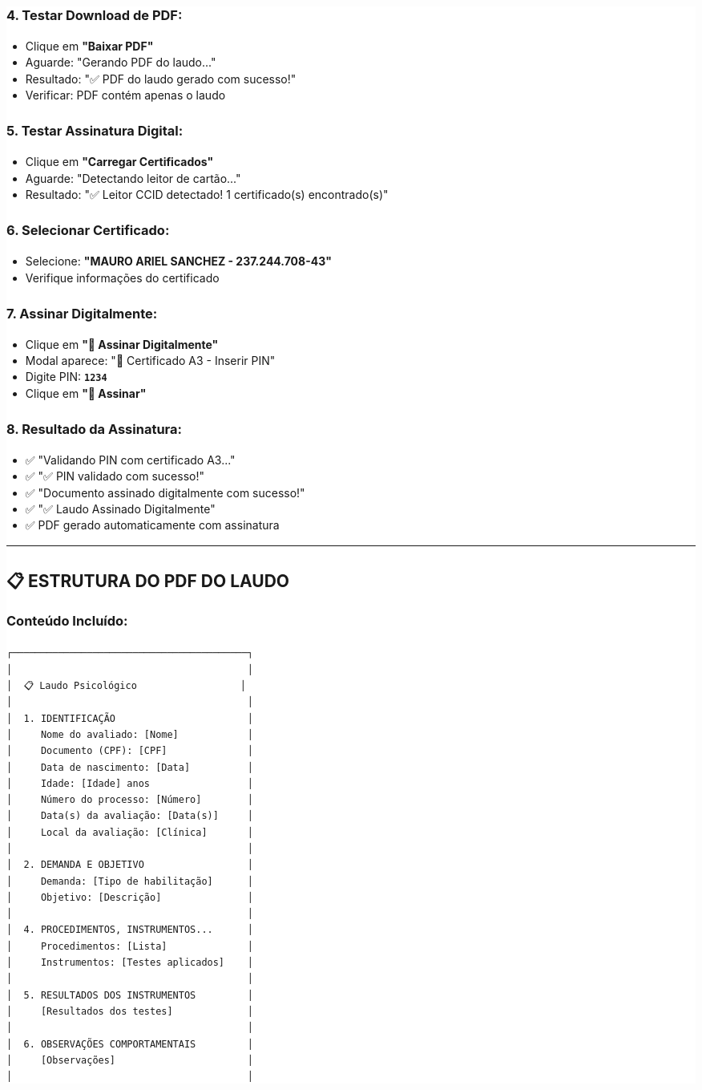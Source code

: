 ### **4. Testar Download de PDF:**
- Clique em **"Baixar PDF"**
- Aguarde: "Gerando PDF do laudo..."
- Resultado: "✅ PDF do laudo gerado com sucesso!"
- Verificar: PDF contém apenas o laudo

### **5. Testar Assinatura Digital:**
- Clique em **"Carregar Certificados"**
- Aguarde: "Detectando leitor de cartão..."
- Resultado: "✅ Leitor CCID detectado! 1 certificado(s) encontrado(s)"

### **6. Selecionar Certificado:**
- Selecione: **"MAURO ARIEL SANCHEZ - 237.244.708-43"**
- Verifique informações do certificado

### **7. Assinar Digitalmente:**
- Clique em **"🔐 Assinar Digitalmente"**
- Modal aparece: "🔐 Certificado A3 - Inserir PIN"
- Digite PIN: **`1234`**
- Clique em **"🔐 Assinar"**

### **8. Resultado da Assinatura:**
- ✅ "Validando PIN com certificado A3..."
- ✅ "✅ PIN validado com sucesso!"
- ✅ "Documento assinado digitalmente com sucesso!"
- ✅ "✅ Laudo Assinado Digitalmente"
- ✅ PDF gerado automaticamente com assinatura

---

## 📋 ESTRUTURA DO PDF DO LAUDO

### **Conteúdo Incluído:**
```
┌─────────────────────────────────────────┐
│                                         │
│  📋 Laudo Psicológico                  │
│                                         │
│  1. IDENTIFICAÇÃO                       │
│     Nome do avaliado: [Nome]            │
│     Documento (CPF): [CPF]              │
│     Data de nascimento: [Data]          │
│     Idade: [Idade] anos                 │
│     Número do processo: [Número]        │
│     Data(s) da avaliação: [Data(s)]     │
│     Local da avaliação: [Clínica]       │
│                                         │
│  2. DEMANDA E OBJETIVO                  │
│     Demanda: [Tipo de habilitação]      │
│     Objetivo: [Descrição]               │
│                                         │
│  4. PROCEDIMENTOS, INSTRUMENTOS...      │
│     Procedimentos: [Lista]              │
│     Instrumentos: [Testes aplicados]    │
│                                         │
│  5. RESULTADOS DOS INSTRUMENTOS         │
│     [Resultados dos testes]             │
│                                         │
│  6. OBSERVAÇÕES COMPORTAMENTAIS         │
│     [Observações]                       │
│                                         │
```